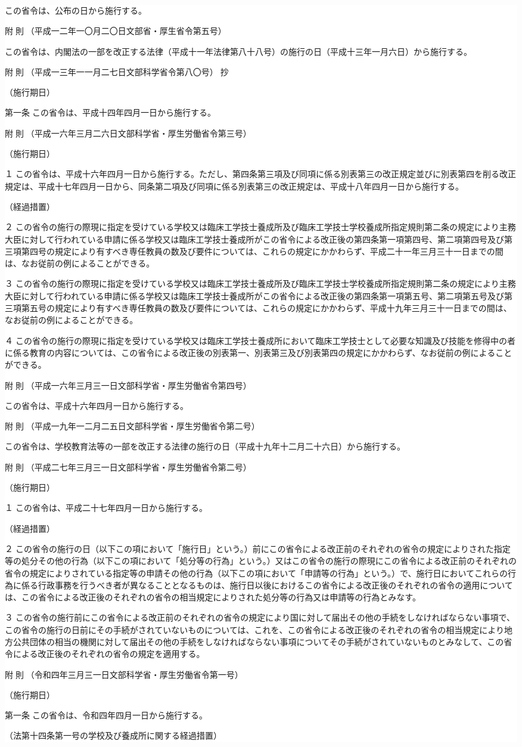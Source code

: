 この省令は、公布の日から施行する。

附 則 （平成一二年一〇月二〇日文部省・厚生省令第五号）

この省令は、内閣法の一部を改正する法律（平成十一年法律第八十八号）の施行の日（平成十三年一月六日）から施行する。

附 則 （平成一三年一一月二七日文部科学省令第八〇号） 抄

（施行期日）

第一条 この省令は、平成十四年四月一日から施行する。

附 則 （平成一六年三月二六日文部科学省・厚生労働省令第三号）

（施行期日）

１ この省令は、平成十六年四月一日から施行する。ただし、第四条第三項及び同項に係る別表第三の改正規定並びに別表第四を削る改正規定は、平成十七年四月一日から、同条第二項及び同項に係る別表第三の改正規定は、平成十八年四月一日から施行する。

（経過措置）

２ この省令の施行の際現に指定を受けている学校又は臨床工学技士養成所及び臨床工学技士学校養成所指定規則第二条の規定により主務大臣に対して行われている申請に係る学校又は臨床工学技士養成所がこの省令による改正後の第四条第一項第四号、第二項第四号及び第三項第四号の規定により有すべき専任教員の数及び要件については、これらの規定にかかわらず、平成二十一年三月三十一日までの間は、なお従前の例によることができる。

３ この省令の施行の際現に指定を受けている学校又は臨床工学技士養成所及び臨床工学技士学校養成所指定規則第二条の規定により主務大臣に対して行われている申請に係る学校又は臨床工学技士養成所がこの省令による改正後の第四条第一項第五号、第二項第五号及び第三項第五号の規定により有すべき専任教員の数及び要件については、これらの規定にかかわらず、平成十九年三月三十一日までの間は、なお従前の例によることができる。

４ この省令の施行の際現に指定を受けている学校又は臨床工学技士養成所において臨床工学技士として必要な知識及び技能を修得中の者に係る教育の内容については、この省令による改正後の別表第一、別表第三及び別表第四の規定にかかわらず、なお従前の例によることができる。

附 則 （平成一六年三月三一日文部科学省・厚生労働省令第四号）

この省令は、平成十六年四月一日から施行する。

附 則 （平成一九年一二月二五日文部科学省・厚生労働省令第二号）

この省令は、学校教育法等の一部を改正する法律の施行の日（平成十九年十二月二十六日）から施行する。

附 則 （平成二七年三月三一日文部科学省・厚生労働省令第二号）

（施行期日）

１ この省令は、平成二十七年四月一日から施行する。

（経過措置）

２ この省令の施行の日（以下この項において「施行日」という。）前にこの省令による改正前のそれぞれの省令の規定によりされた指定等の処分その他の行為（以下この項において「処分等の行為」という。）又はこの省令の施行の際現にこの省令による改正前のそれぞれの省令の規定によりされている指定等の申請その他の行為（以下この項において「申請等の行為」という。）で、施行日においてこれらの行為に係る行政事務を行うべき者が異なることとなるものは、施行日以後におけるこの省令による改正後のそれぞれの省令の適用については、この省令による改正後のそれぞれの省令の相当規定によりされた処分等の行為又は申請等の行為とみなす。

３ この省令の施行前にこの省令による改正前のそれぞれの省令の規定により国に対して届出その他の手続をしなければならない事項で、この省令の施行の日前にその手続がされていないものについては、これを、この省令による改正後のそれぞれの省令の相当規定により地方公共団体の相当の機関に対して届出その他の手続をしなければならない事項についてその手続がされていないものとみなして、この省令による改正後のそれぞれの省令の規定を適用する。

附 則 （令和四年三月三一日文部科学省・厚生労働省令第一号）

（施行期日）

第一条 この省令は、令和四年四月一日から施行する。

（法第十四条第一号の学校及び養成所に関する経過措置）
